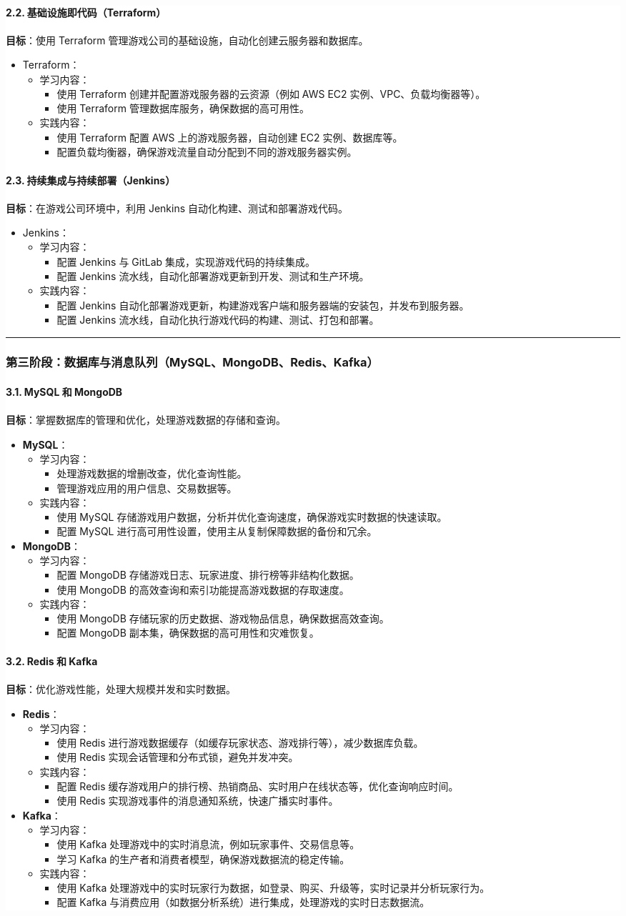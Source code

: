   #### **2.2. 基础设施即代码（Terraform）**

  **目标**：使用 Terraform 管理游戏公司的基础设施，自动化创建云服务器和数据库。

  - Terraform：
    - 学习内容：
      - 使用 Terraform 创建并配置游戏服务器的云资源（例如 AWS EC2 实例、VPC、负载均衡器等）。
      - 使用 Terraform 管理数据库服务，确保数据的高可用性。
    - 实践内容：
      - 使用 Terraform 配置 AWS 上的游戏服务器，自动创建 EC2 实例、数据库等。
      - 配置负载均衡器，确保游戏流量自动分配到不同的游戏服务器实例。

  #### **2.3. 持续集成与持续部署（Jenkins）**

  **目标**：在游戏公司环境中，利用 Jenkins 自动化构建、测试和部署游戏代码。

  - Jenkins：
    - 学习内容：
      - 配置 Jenkins 与 GitLab 集成，实现游戏代码的持续集成。
      - 配置 Jenkins 流水线，自动化部署游戏更新到开发、测试和生产环境。
    - 实践内容：
      - 配置 Jenkins 自动化部署游戏更新，构建游戏客户端和服务器端的安装包，并发布到服务器。
      - 配置 Jenkins 流水线，自动化执行游戏代码的构建、测试、打包和部署。

  ------

  ### **第三阶段：数据库与消息队列（MySQL、MongoDB、Redis、Kafka）**

  #### **3.1. MySQL 和 MongoDB**

  **目标**：掌握数据库的管理和优化，处理游戏数据的存储和查询。

  - **MySQL**：
    - 学习内容：
      - 处理游戏数据的增删改查，优化查询性能。
      - 管理游戏应用的用户信息、交易数据等。
    - 实践内容：
      - 使用 MySQL 存储游戏用户数据，分析并优化查询速度，确保游戏实时数据的快速读取。
      - 配置 MySQL 进行高可用性设置，使用主从复制保障数据的备份和冗余。
  - **MongoDB**：
    - 学习内容：
      - 配置 MongoDB 存储游戏日志、玩家进度、排行榜等非结构化数据。
      - 使用 MongoDB 的高效查询和索引功能提高游戏数据的存取速度。
    - 实践内容：
      - 使用 MongoDB 存储玩家的历史数据、游戏物品信息，确保数据高效查询。
      - 配置 MongoDB 副本集，确保数据的高可用性和灾难恢复。

  #### **3.2. Redis 和 Kafka**

  **目标**：优化游戏性能，处理大规模并发和实时数据。

  - **Redis**：
    - 学习内容：
      - 使用 Redis 进行游戏数据缓存（如缓存玩家状态、游戏排行等），减少数据库负载。
      - 使用 Redis 实现会话管理和分布式锁，避免并发冲突。
    - 实践内容：
      - 配置 Redis 缓存游戏用户的排行榜、热销商品、实时用户在线状态等，优化查询响应时间。
      - 使用 Redis 实现游戏事件的消息通知系统，快速广播实时事件。
  - **Kafka**：
    - 学习内容：
      - 使用 Kafka 处理游戏中的实时消息流，例如玩家事件、交易信息等。
      - 学习 Kafka 的生产者和消费者模型，确保游戏数据流的稳定传输。
    - 实践内容：
      - 使用 Kafka 处理游戏中的实时玩家行为数据，如登录、购买、升级等，实时记录并分析玩家行为。
      - 配置 Kafka 与消费应用（如数据分析系统）进行集成，处理游戏的实时日志数据流。
